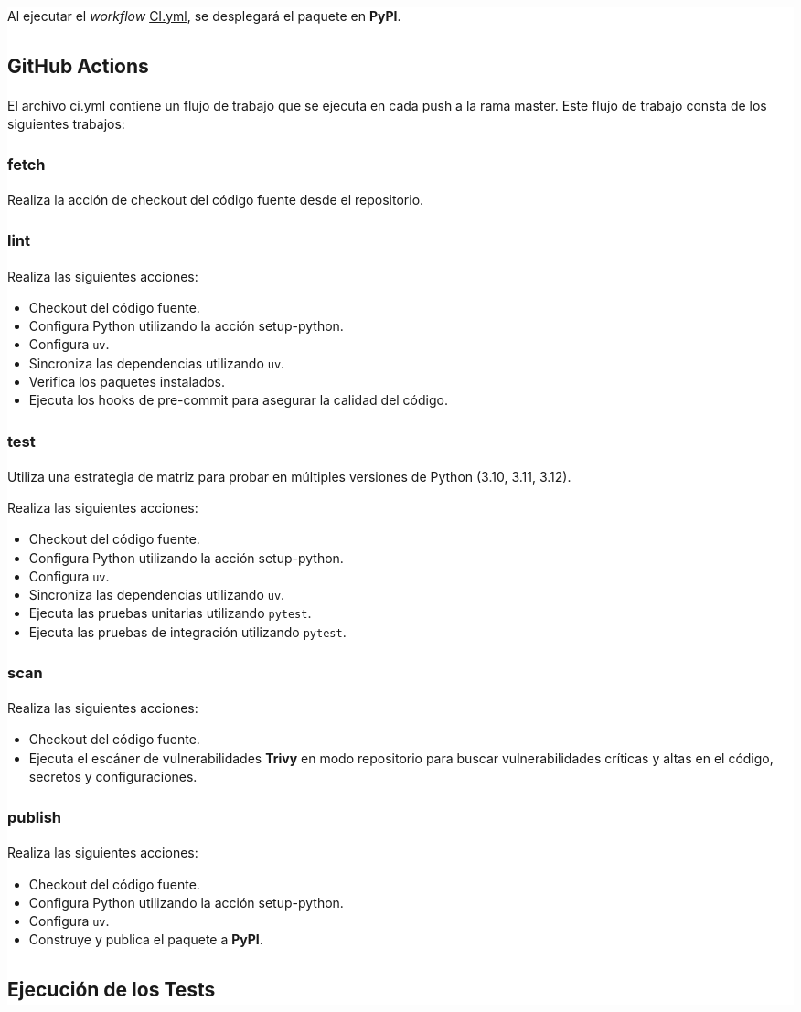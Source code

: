 Al ejecutar el _workflow_ [CI.yml](.github/workflows/CI.yml), se desplegará el paquete en **PyPI**.

## GitHub Actions

El archivo [ci.yml](.github/workflows/ci.yml) contiene un flujo de trabajo que se ejecuta en cada push a la rama master. Este flujo de trabajo consta de los siguientes trabajos:

### fetch

Realiza la acción de checkout del código fuente desde el repositorio.

### lint

Realiza las siguientes acciones:

- Checkout del código fuente.
- Configura Python utilizando la acción setup-python.
- Configura `uv`.
- Sincroniza las dependencias utilizando `uv`.
- Verifica los paquetes instalados.
- Ejecuta los hooks de pre-commit para asegurar la calidad del código.

### test

Utiliza una estrategia de matriz para probar en múltiples versiones de Python (3.10, 3.11, 3.12).

Realiza las siguientes acciones:

- Checkout del código fuente.
- Configura Python utilizando la acción setup-python.
- Configura `uv`.
- Sincroniza las dependencias utilizando `uv`.
- Ejecuta las pruebas unitarias utilizando `pytest`.
- Ejecuta las pruebas de integración utilizando `pytest`.

### scan

Realiza las siguientes acciones:

- Checkout del código fuente.
- Ejecuta el escáner de vulnerabilidades **Trivy** en modo repositorio para buscar vulnerabilidades críticas y altas en el código, secretos y configuraciones.

### publish

Realiza las siguientes acciones:

- Checkout del código fuente.
- Configura Python utilizando la acción setup-python.
- Configura `uv`.
- Construye y publica el paquete a **PyPI**.

## Ejecución de los Tests
